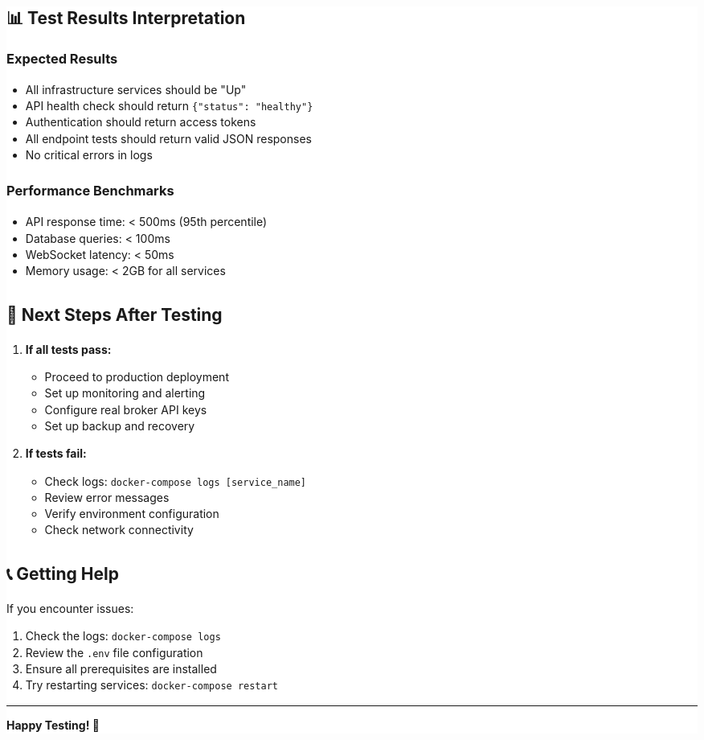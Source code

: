 ## 📊 Test Results Interpretation

### Expected Results
- All infrastructure services should be "Up"
- API health check should return `{"status": "healthy"}`
- Authentication should return access tokens
- All endpoint tests should return valid JSON responses
- No critical errors in logs

### Performance Benchmarks
- API response time: < 500ms (95th percentile)
- Database queries: < 100ms
- WebSocket latency: < 50ms
- Memory usage: < 2GB for all services

## 🚀 Next Steps After Testing

1. **If all tests pass:**
   - Proceed to production deployment
   - Set up monitoring and alerting
   - Configure real broker API keys
   - Set up backup and recovery

2. **If tests fail:**
   - Check logs: `docker-compose logs [service_name]`
   - Review error messages
   - Verify environment configuration
   - Check network connectivity

## 📞 Getting Help

If you encounter issues:
1. Check the logs: `docker-compose logs`
2. Review the `.env` file configuration
3. Ensure all prerequisites are installed
4. Try restarting services: `docker-compose restart`

---

**Happy Testing! 🎉**